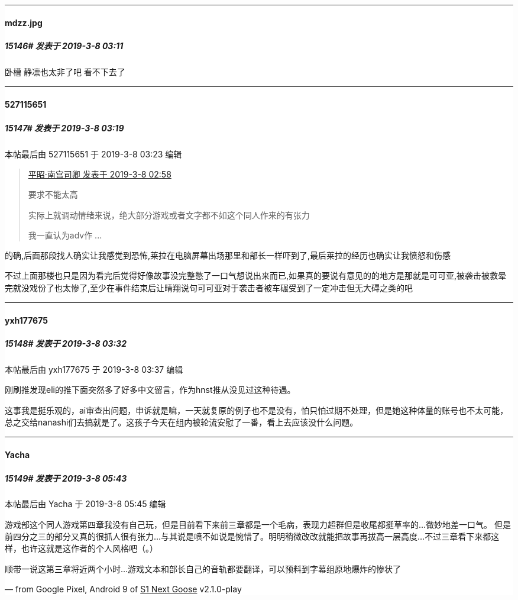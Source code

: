 
*****

####  mdzz.jpg  
##### 15146#       发表于 2019-3-8 03:11


卧槽 静凛也太非了吧 看不下去了


*****

####  527115651  
##### 15147#       发表于 2019-3-8 03:19


 本帖最后由 527115651 于 2019-3-8 03:23 编辑 
<blockquote><a href="httphttps://bbs.saraba1st.com/2b/forum.php?mod=redirect&amp;goto=findpost&amp;pid=42833746&amp;ptid=1801966" target="_blank">平昭·南宫司卿 发表于 2019-3-8 02:58</a>

要求不能太高

实际上就调动情绪来说，绝大部分游戏或者文字都不如这个同人作来的有张力

我一直认为adv作 ...</blockquote>
的确,后面那段找人确实让我感觉到恐怖,莱拉在电脑屏幕出场那里和部长一样吓到了,最后莱拉的经历也确实让我愤怒和伤感

不过上面那楼也只是因为看完后觉得好像故事没完整憋了一口气想说出来而已,如果真的要说有意见的的地方是那就是可可亚,被袭击被救晕完就没戏份了也太惨了,至少在事件结束后让晴翔说句可可亚对于袭击者被车碾受到了一定冲击但无大碍之类的吧


*****

####  yxh177675  
##### 15148#       发表于 2019-3-8 03:32


 本帖最后由 yxh177675 于 2019-3-8 03:37 编辑 

刚刷推发现eli的推下面突然多了好多中文留言，作为hnst推从没见过这种待遇。

这事我是挺乐观的，ai审查出问题，申诉就是嘛，一天就复原的例子也不是没有，怕只怕过期不处理，但是她这种体量的账号也不太可能，总之交给nanashi们去搞就是了。这孩子今天在组内被轮流安慰了一番，看上去应该没什么问题。


*****

####  Yacha  
##### 15149#       发表于 2019-3-8 05:43


 本帖最后由 Yacha 于 2019-3-8 05:45 编辑 

游戏部这个同人游戏第四章我没有自己玩，但是目前看下来前三章都是一个毛病，表现力超群但是收尾都挺草率的…微妙地差一口气。
但是前四分之三的部分又真的很抓人很有张力…与其说是喷不如说是惋惜了。明明稍微改改就能把故事再拔高一层高度…不过三章看下来都这样，也许这就是这作者的个人风格吧（。）

顺带一说这第三章将近两个小时…游戏文本和部长自己的音轨都要翻译，可以预料到字幕组原地爆炸的惨状了

— from Google Pixel, Android 9 of [S1 Next Goose](https://pan.baidu.com/s/1mi43uRm) v2.1.0-play

